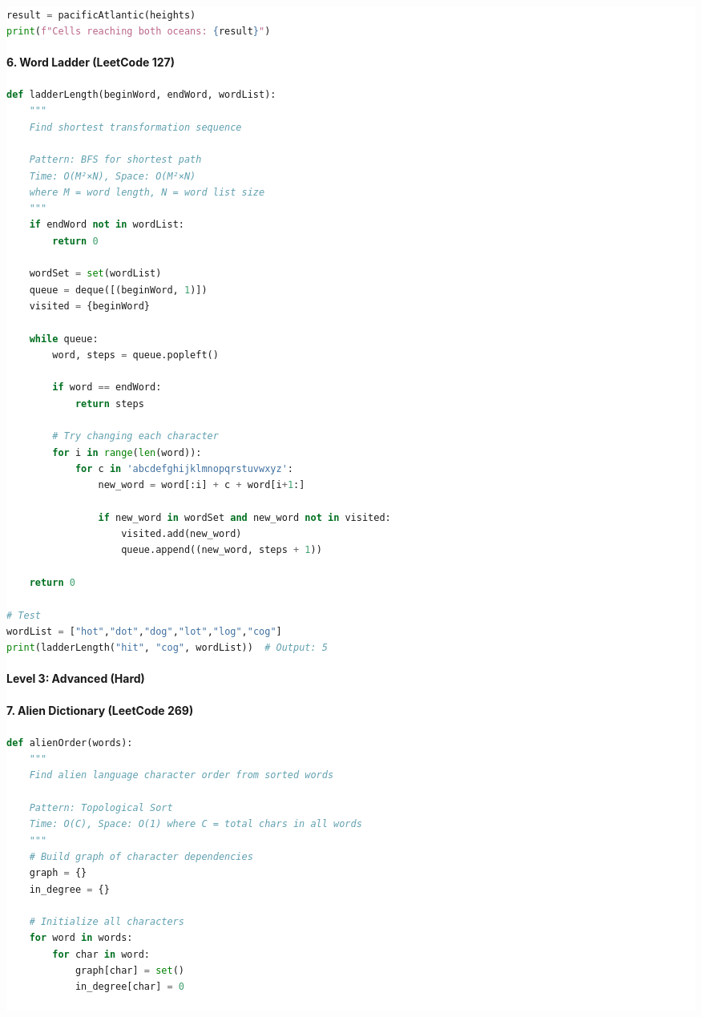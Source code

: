 ```python
result = pacificAtlantic(heights)
print(f"Cells reaching both oceans: {result}")
```

#### 6. **Word Ladder** (LeetCode 127)
```python
def ladderLength(beginWord, endWord, wordList):
    """
    Find shortest transformation sequence
    
    Pattern: BFS for shortest path
    Time: O(M²×N), Space: O(M²×N)
    where M = word length, N = word list size
    """
    if endWord not in wordList:
        return 0
    
    wordSet = set(wordList)
    queue = deque([(beginWord, 1)])
    visited = {beginWord}
    
    while queue:
        word, steps = queue.popleft()
        
        if word == endWord:
            return steps
        
        # Try changing each character
        for i in range(len(word)):
            for c in 'abcdefghijklmnopqrstuvwxyz':
                new_word = word[:i] + c + word[i+1:]
                
                if new_word in wordSet and new_word not in visited:
                    visited.add(new_word)
                    queue.append((new_word, steps + 1))
    
    return 0

# Test
wordList = ["hot","dot","dog","lot","log","cog"]
print(ladderLength("hit", "cog", wordList))  # Output: 5
```

#### **Level 3: Advanced (Hard)**

#### 7. **Alien Dictionary** (LeetCode 269)
```python
def alienOrder(words):
    """
    Find alien language character order from sorted words
    
    Pattern: Topological Sort
    Time: O(C), Space: O(1) where C = total chars in all words
    """
    # Build graph of character dependencies
    graph = {}
    in_degree = {}
    
    # Initialize all characters
    for word in words:
        for char in word:
            graph[char] = set()
            in_degree[char] = 0
    
```